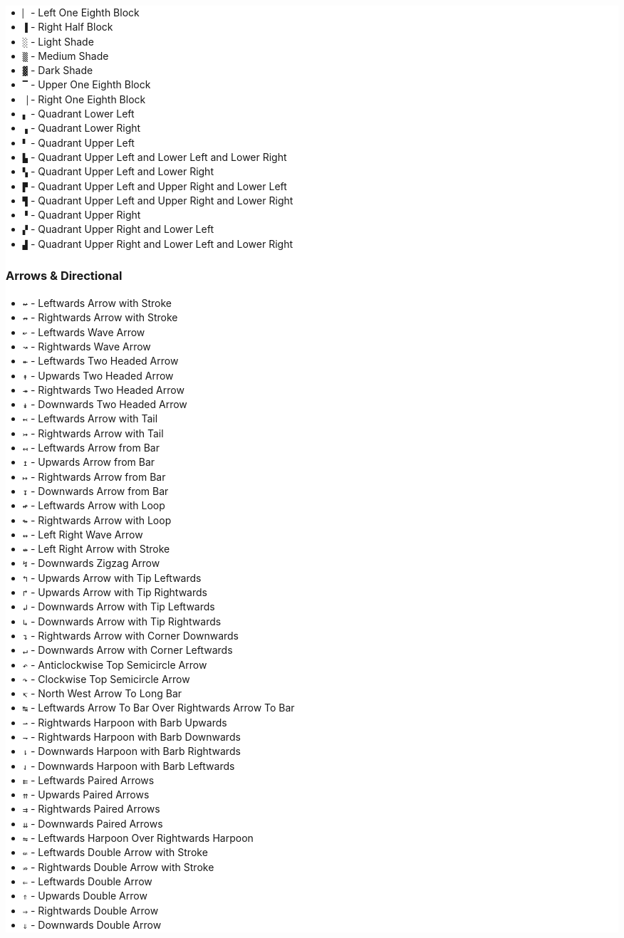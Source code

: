 - `▏` - Left One Eighth Block
- `▐` - Right Half Block
- `░` - Light Shade
- `▒` - Medium Shade
- `▓` - Dark Shade
- `▔` - Upper One Eighth Block
- `▕` - Right One Eighth Block
- `▖` - Quadrant Lower Left
- `▗` - Quadrant Lower Right
- `▘` - Quadrant Upper Left
- `▙` - Quadrant Upper Left and Lower Left and Lower Right
- `▚` - Quadrant Upper Left and Lower Right
- `▛` - Quadrant Upper Left and Upper Right and Lower Left
- `▜` - Quadrant Upper Left and Upper Right and Lower Right
- `▝` - Quadrant Upper Right
- `▞` - Quadrant Upper Right and Lower Left
- `▟` - Quadrant Upper Right and Lower Left and Lower Right

### Arrows & Directional
- `↚` - Leftwards Arrow with Stroke
- `↛` - Rightwards Arrow with Stroke
- `↜` - Leftwards Wave Arrow
- `↝` - Rightwards Wave Arrow
- `↞` - Leftwards Two Headed Arrow
- `↟` - Upwards Two Headed Arrow
- `↠` - Rightwards Two Headed Arrow
- `↡` - Downwards Two Headed Arrow
- `↢` - Leftwards Arrow with Tail
- `↣` - Rightwards Arrow with Tail
- `↤` - Leftwards Arrow from Bar
- `↥` - Upwards Arrow from Bar
- `↦` - Rightwards Arrow from Bar
- `↧` - Downwards Arrow from Bar
- `↫` - Leftwards Arrow with Loop
- `↬` - Rightwards Arrow with Loop
- `↭` - Left Right Wave Arrow
- `↮` - Left Right Arrow with Stroke
- `↯` - Downwards Zigzag Arrow
- `↰` - Upwards Arrow with Tip Leftwards
- `↱` - Upwards Arrow with Tip Rightwards
- `↲` - Downwards Arrow with Tip Leftwards
- `↳` - Downwards Arrow with Tip Rightwards
- `↴` - Rightwards Arrow with Corner Downwards
- `↵` - Downwards Arrow with Corner Leftwards
- `↶` - Anticlockwise Top Semicircle Arrow
- `↷` - Clockwise Top Semicircle Arrow
- `↸` - North West Arrow To Long Bar
- `↹` - Leftwards Arrow To Bar Over Rightwards Arrow To Bar
- `⇀` - Rightwards Harpoon with Barb Upwards
- `⇁` - Rightwards Harpoon with Barb Downwards
- `⇂` - Downwards Harpoon with Barb Rightwards
- `⇃` - Downwards Harpoon with Barb Leftwards
- `⇇` - Leftwards Paired Arrows
- `⇈` - Upwards Paired Arrows
- `⇉` - Rightwards Paired Arrows
- `⇊` - Downwards Paired Arrows
- `⇋` - Leftwards Harpoon Over Rightwards Harpoon
- `⇍` - Leftwards Double Arrow with Stroke
- `⇏` - Rightwards Double Arrow with Stroke
- `⇐` - Leftwards Double Arrow
- `⇑` - Upwards Double Arrow
- `⇒` - Rightwards Double Arrow
- `⇓` - Downwards Double Arrow
